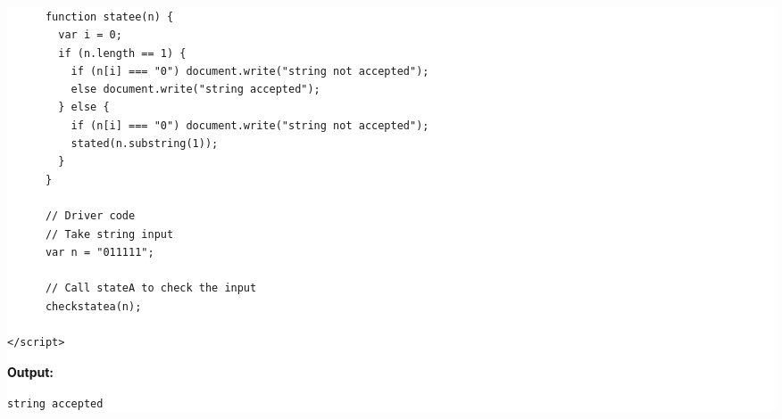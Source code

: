 ```
      function statee(n) {
        var i = 0;
        if (n.length == 1) {
          if (n[i] === "0") document.write("string not accepted");
          else document.write("string accepted");
        } else {
          if (n[i] === "0") document.write("string not accepted");
          stated(n.substring(1));
        }
      }

      // Driver code
      // Take string input
      var n = "011111";

      // Call stateA to check the input
      checkstatea(n);

</script>
```

**Output:** 

```
string accepted
```